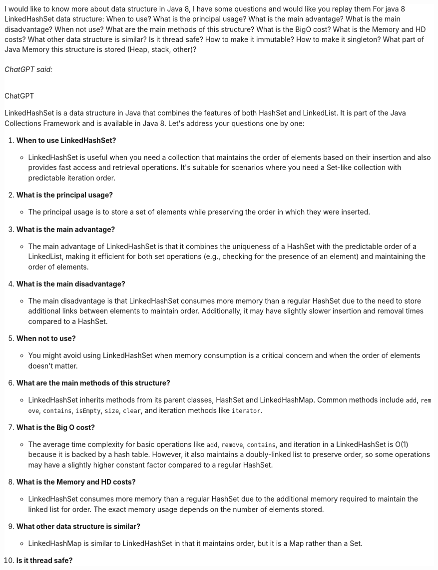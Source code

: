 I would like to know more about data structure in Java 8, I have some questions and would like you replay them For java 8 LinkedHashSet data structure: When to use? What is the principal usage? What is the main advantage? What is the main disadvantage? When not use? What are the main methods of this structure? What is the BigO cost? What is the Memory and HD costs? What other data structure is similar? Is it thread safe? How to make it immutable? How to make it singleton? What part of Java Memory this structure is stored (Heap, stack, other)?

###### ChatGPT said:

ChatGPT

LinkedHashSet is a data structure in Java that combines the features of both HashSet and LinkedList. It is part of the Java Collections Framework and is available in Java 8. Let's address your questions one by one:

1. **When to use LinkedHashSet?**
    
    - LinkedHashSet is useful when you need a collection that maintains the order of elements based on their insertion and also provides fast access and retrieval operations. It's suitable for scenarios where you need a Set-like collection with predictable iteration order.
2. **What is the principal usage?**
    
    - The principal usage is to store a set of elements while preserving the order in which they were inserted.
3. **What is the main advantage?**
    
    - The main advantage of LinkedHashSet is that it combines the uniqueness of a HashSet with the predictable order of a LinkedList, making it efficient for both set operations (e.g., checking for the presence of an element) and maintaining the order of elements.
4. **What is the main disadvantage?**
    
    - The main disadvantage is that LinkedHashSet consumes more memory than a regular HashSet due to the need to store additional links between elements to maintain order. Additionally, it may have slightly slower insertion and removal times compared to a HashSet.
5. **When not to use?**
    
    - You might avoid using LinkedHashSet when memory consumption is a critical concern and when the order of elements doesn't matter.
6. **What are the main methods of this structure?**
    
    - LinkedHashSet inherits methods from its parent classes, HashSet and LinkedHashMap. Common methods include `add`, `remove`, `contains`, `isEmpty`, `size`, `clear`, and iteration methods like `iterator`.
7. **What is the Big O cost?**
    
    - The average time complexity for basic operations like `add`, `remove`, `contains`, and iteration in a LinkedHashSet is O(1) because it is backed by a hash table. However, it also maintains a doubly-linked list to preserve order, so some operations may have a slightly higher constant factor compared to a regular HashSet.
8. **What is the Memory and HD costs?**
    
    - LinkedHashSet consumes more memory than a regular HashSet due to the additional memory required to maintain the linked list for order. The exact memory usage depends on the number of elements stored.
9. **What other data structure is similar?**
    
    - LinkedHashMap is similar to LinkedHashSet in that it maintains order, but it is a Map rather than a Set.
10. **Is it thread safe?**
    
